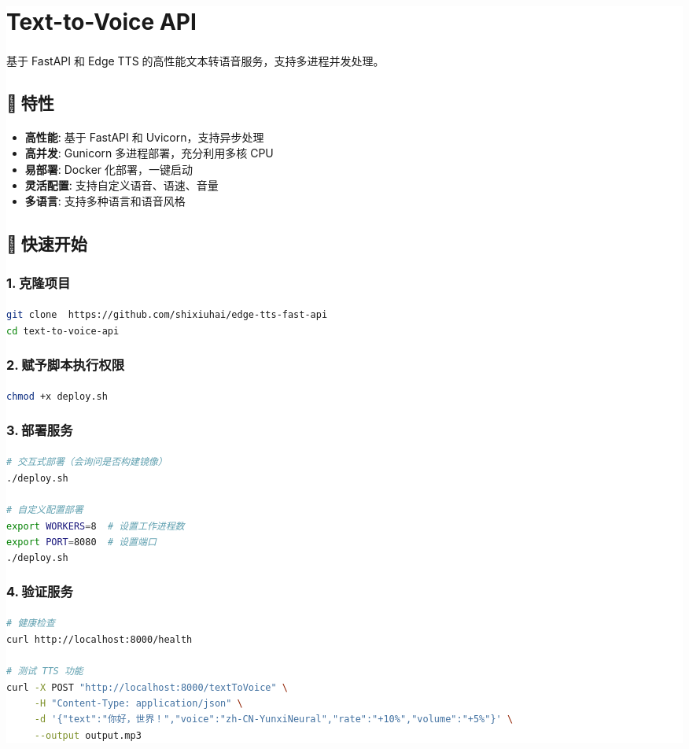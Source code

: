 # Text-to-Voice API

基于 FastAPI 和 Edge TTS 的高性能文本转语音服务，支持多进程并发处理。

## 🌟 特性

- **高性能**: 基于 FastAPI 和 Uvicorn，支持异步处理
- **高并发**: Gunicorn 多进程部署，充分利用多核 CPU
- **易部署**: Docker 化部署，一键启动
- **灵活配置**: 支持自定义语音、语速、音量
- **多语言**: 支持多种语言和语音风格

## 🚀 快速开始

### 1. 克隆项目

```bash
git clone  https://github.com/shixiuhai/edge-tts-fast-api
cd text-to-voice-api
```

### 2. 赋予脚本执行权限

```bash
chmod +x deploy.sh
```

### 3. 部署服务

```bash
# 交互式部署（会询问是否构建镜像）
./deploy.sh

# 自定义配置部署
export WORKERS=8  # 设置工作进程数
export PORT=8080  # 设置端口
./deploy.sh
```

### 4. 验证服务

```bash
# 健康检查
curl http://localhost:8000/health

# 测试 TTS 功能
curl -X POST "http://localhost:8000/textToVoice" \
     -H "Content-Type: application/json" \
     -d '{"text":"你好，世界！","voice":"zh-CN-YunxiNeural","rate":"+10%","volume":"+5%"}' \
     --output output.mp3
```

